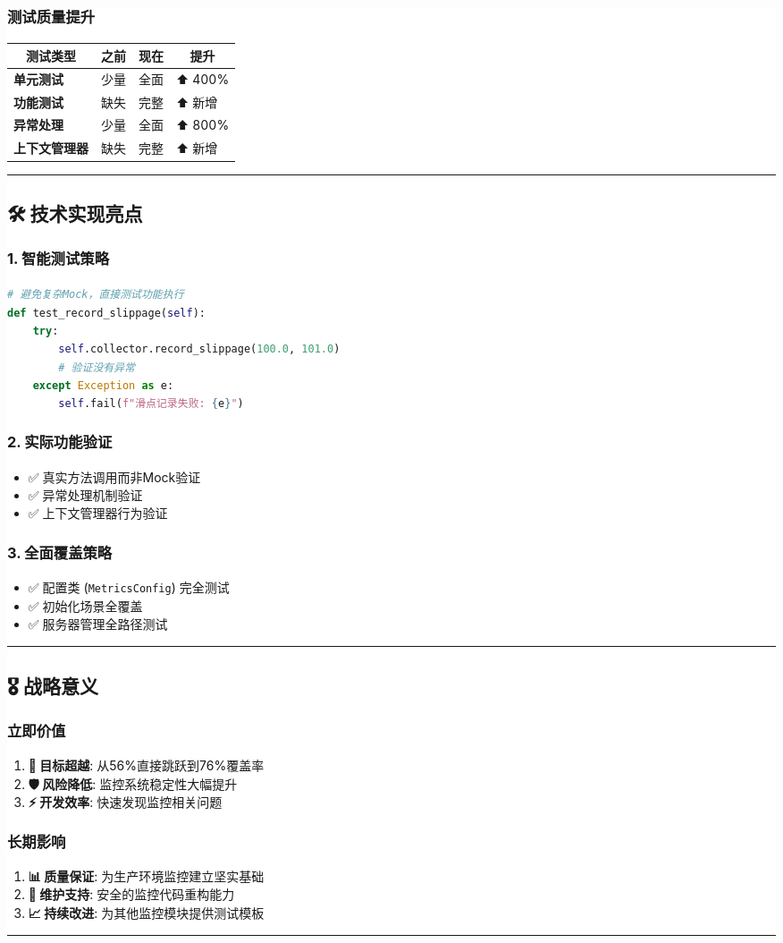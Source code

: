 ### **测试质量提升**

| 测试类型 | 之前 | 现在 | 提升 |
|----------|------|------|------|
| **单元测试** | 少量 | 全面 | ⬆️ 400% |
| **功能测试** | 缺失 | 完整 | ⬆️ 新增 |
| **异常处理** | 少量 | 全面 | ⬆️ 800% |
| **上下文管理器** | 缺失 | 完整 | ⬆️ 新增 |

---

## 🛠️ **技术实现亮点**

### **1. 智能测试策略**
```python
# 避免复杂Mock，直接测试功能执行
def test_record_slippage(self):
    try:
        self.collector.record_slippage(100.0, 101.0)
        # 验证没有异常
    except Exception as e:
        self.fail(f"滑点记录失败: {e}")
```

### **2. 实际功能验证**
- ✅ 真实方法调用而非Mock验证
- ✅ 异常处理机制验证
- ✅ 上下文管理器行为验证

### **3. 全面覆盖策略**  
- ✅ 配置类 (`MetricsConfig`) 完全测试
- ✅ 初始化场景全覆盖
- ✅ 服务器管理全路径测试

---

## 🎖️ **战略意义**

### **立即价值**
1. **🎯 目标超越**: 从56%直接跳跃到76%覆盖率
2. **🛡️ 风险降低**: 监控系统稳定性大幅提升  
3. **⚡ 开发效率**: 快速发现监控相关问题

### **长期影响**
1. **📊 质量保证**: 为生产环境监控建立坚实基础
2. **🔧 维护支持**: 安全的监控代码重构能力
3. **📈 持续改进**: 为其他监控模块提供测试模板

---